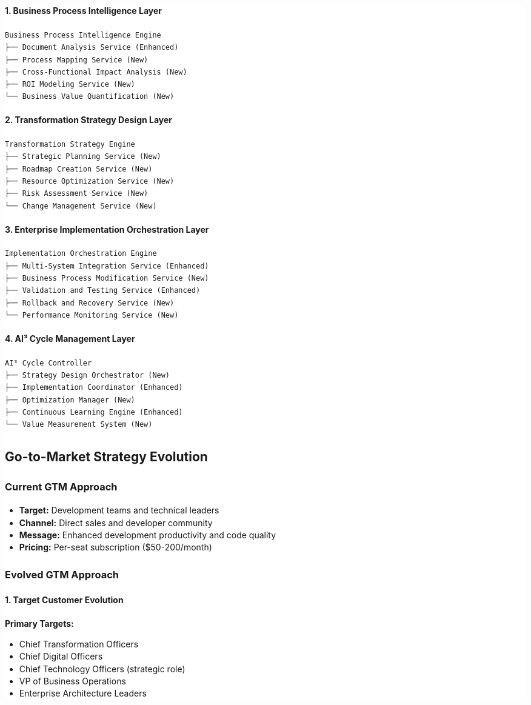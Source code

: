 #### 1. Business Process Intelligence Layer
```
Business Process Intelligence Engine
├── Document Analysis Service (Enhanced)
├── Process Mapping Service (New)
├── Cross-Functional Impact Analysis (New)
├── ROI Modeling Service (New)
└── Business Value Quantification (New)
```

#### 2. Transformation Strategy Design Layer
```
Transformation Strategy Engine
├── Strategic Planning Service (New)
├── Roadmap Creation Service (New)
├── Resource Optimization Service (New)
├── Risk Assessment Service (New)
└── Change Management Service (New)
```

#### 3. Enterprise Implementation Orchestration Layer
```
Implementation Orchestration Engine
├── Multi-System Integration Service (Enhanced)
├── Business Process Modification Service (New)
├── Validation and Testing Service (Enhanced)
├── Rollback and Recovery Service (New)
└── Performance Monitoring Service (New)
```

#### 4. AI³ Cycle Management Layer
```
AI³ Cycle Controller
├── Strategy Design Orchestrator (New)
├── Implementation Coordinator (Enhanced)
├── Optimization Manager (New)
├── Continuous Learning Engine (Enhanced)
└── Value Measurement System (New)
```

## Go-to-Market Strategy Evolution

### Current GTM Approach
- **Target:** Development teams and technical leaders
- **Channel:** Direct sales and developer community
- **Message:** Enhanced development productivity and code quality
- **Pricing:** Per-seat subscription ($50-200/month)

### Evolved GTM Approach

#### 1. Target Customer Evolution
**Primary Targets:**
- Chief Transformation Officers
- Chief Digital Officers
- Chief Technology Officers (strategic role)
- VP of Business Operations
- Enterprise Architecture Leaders

